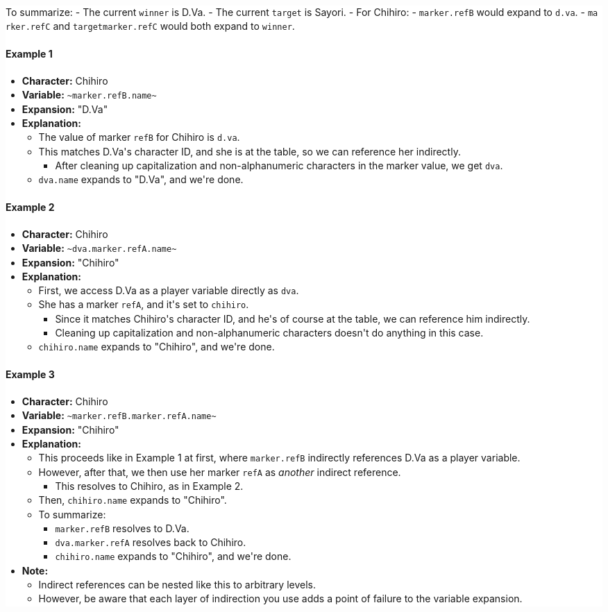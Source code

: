 To summarize:
    - The current `winner` is D.Va.
    - The current `target` is Sayori.
    - For Chihiro:
        - `marker.refB` would expand to `d.va`.
        - `marker.refC` and `targetmarker.refC` would both expand to `winner`.

#### Example 1 ####

- **Character:** Chihiro
- **Variable:** `~marker.refB.name~`
- **Expansion:** "D.Va"
- **Explanation:**
    - The value of marker `refB` for Chihiro is `d.va`.
    - This matches D.Va's character ID, and she is at the table, so we can reference her indirectly.
        - After cleaning up capitalization and non-alphanumeric characters in the marker value, we get `dva`.
    - `dva.name` expands to "D.Va", and we're done.


#### Example 2 ####

- **Character:** Chihiro
- **Variable:** `~dva.marker.refA.name~`
- **Expansion:** "Chihiro"
- **Explanation:**
    - First, we access D.Va as a player variable directly as `dva`.
    - She has a marker `refA`, and it's set to `chihiro`.
        - Since it matches Chihiro's character ID, and he's of course at the table, we can reference him indirectly.
        - Cleaning up capitalization and non-alphanumeric characters doesn't do anything in this case.
    - `chihiro.name` expands to "Chihiro", and we're done.


#### Example 3 ####

- **Character:** Chihiro
- **Variable:** `~marker.refB.marker.refA.name~`
- **Expansion:** "Chihiro"
- **Explanation:**
    - This proceeds like in Example 1 at first, where `marker.refB` indirectly references D.Va as a player variable.
    - However, after that, we then use her marker `refA` as _another_ indirect reference.
        - This resolves to Chihiro, as in Example 2.
    - Then, `chihiro.name` expands to "Chihiro".
    - To summarize:
        - `marker.refB` resolves to D.Va.
        - `dva.marker.refA` resolves back to Chihiro.
        - `chihiro.name` expands to "Chihiro", and we're done.
- **Note:**
    - Indirect references can be nested like this to arbitrary levels.
    - However, be aware that each layer of indirection you use adds a point of failure to the variable expansion.
